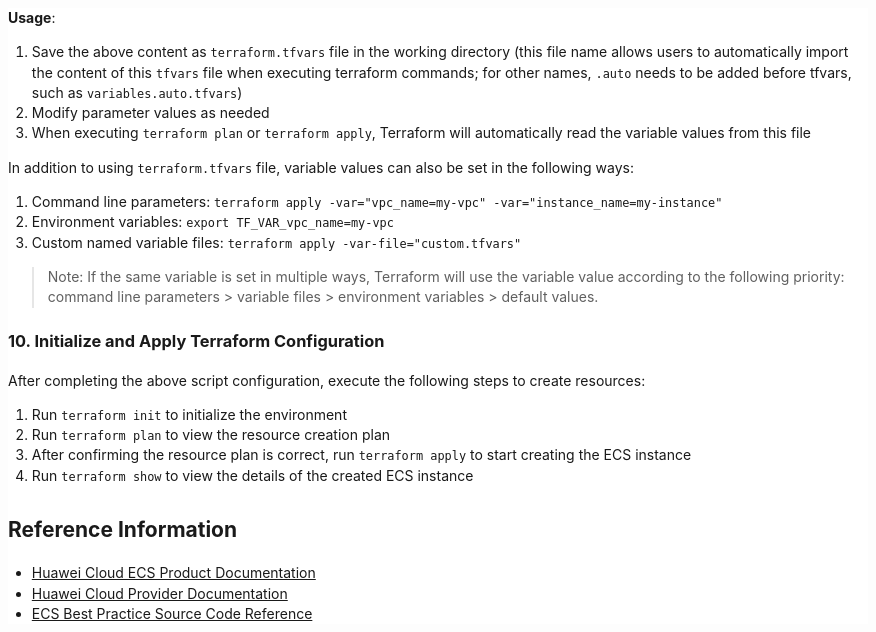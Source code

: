 **Usage**:

1. Save the above content as `terraform.tfvars` file in the working directory (this file name allows users to automatically import the content of this `tfvars` file when executing terraform commands; for other names, `.auto` needs to be added before tfvars, such as `variables.auto.tfvars`)
2. Modify parameter values as needed
3. When executing `terraform plan` or `terraform apply`, Terraform will automatically read the variable values from this file

In addition to using `terraform.tfvars` file, variable values can also be set in the following ways:

1. Command line parameters: `terraform apply -var="vpc_name=my-vpc" -var="instance_name=my-instance"`
2. Environment variables: `export TF_VAR_vpc_name=my-vpc`
3. Custom named variable files: `terraform apply -var-file="custom.tfvars"`

> Note: If the same variable is set in multiple ways, Terraform will use the variable value according to the following priority: command line parameters > variable files > environment variables > default values.

### 10. Initialize and Apply Terraform Configuration

After completing the above script configuration, execute the following steps to create resources:

1. Run `terraform init` to initialize the environment
2. Run `terraform plan` to view the resource creation plan
3. After confirming the resource plan is correct, run `terraform apply` to start creating the ECS instance
4. Run `terraform show` to view the details of the created ECS instance

## Reference Information

- [Huawei Cloud ECS Product Documentation](https://support.huaweicloud.com/ecs/index.html)
- [Huawei Cloud Provider Documentation](https://registry.terraform.io/providers/huaweicloud/huaweicloud/latest/docs)
- [ECS Best Practice Source Code Reference](https://github.com/huaweicloud/terraform-provider-huaweicloud/tree/master/examples/ecs)
